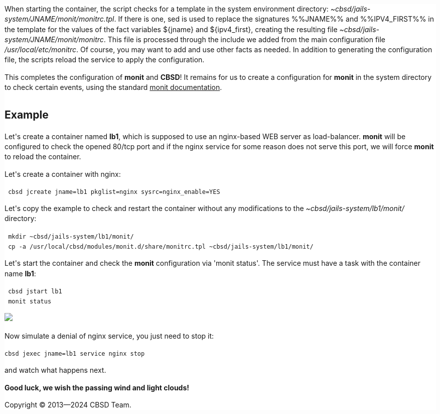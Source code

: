 When starting the container, the script checks for a template in the system environment directory: _~cbsd/jails-system/JNAME/monit/monitrc.tpl_.
If there is one, sed is used to replace the signatures %%JNAME%% and %%IPV4\_FIRST%% in the template for the values of the fact variables ${jname}
and ${ipv4\_first}, creating the resulting file _~cbsd/jails-system/JNAME/monit/monitrc_.
This file is processed through the include we added from the main configuration file _/usr/local/etc/monitrc_.
Of course, you may want to add and use other facts as needed.
In addition to generating the configuration file, the scripts reload the service to apply the configuration.


This completes the configuration of **monit** and **CBSD**!
It remains for us to create a configuration for **monit** in the system directory to check certain events,
using the standard [monit documentation](https://mmonit.com/monit/documentation/monit.html).


## Example

Let's create a container named **lb1**,
which is supposed to use an nginx-based WEB server as load-balancer.
**monit** will be configured to check the opened 80/tcp port and if the nginx service
for some reason does not serve this port, we will force **monit** to reload the container.


Let's create a container with nginx:

```
 cbsd jcreate jname=lb1 pkglist=nginx sysrc=nginx_enable=YES

```

Let's copy the example to check and restart the container without any modifications to the
_~cbsd/jails-system/lb1/monit/_ directory:


```
 mkdir ~cbsd/jails-system/lb1/monit/
 cp -a /usr/local/cbsd/modules/monit.d/share/monitrc.tpl ~cbsd/jails-system/lb1/monit/

```

Let's start the container and check the **monit** configuration via 'monit status'.
The service must have a task with the container name **lb1**:


```
 cbsd jstart lb1
 monit status

```

![](http://www.convectix.com/img/monit/monit3.png)

Now simulate a denial of nginx service, you just need to stop it:

```
cbsd jexec jname=lb1 service nginx stop

```

and watch what happens next.

**Good luck, we wish the passing wind and light clouds!**

Copyright © 2013—2024 CBSD Team.


